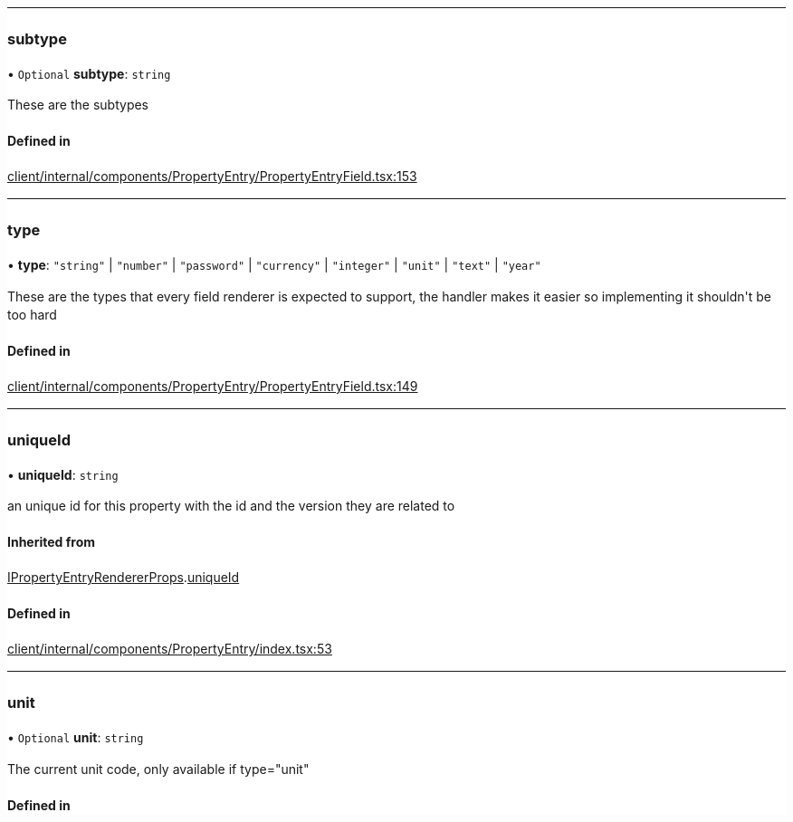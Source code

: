 ___

### subtype

• `Optional` **subtype**: `string`

These are the subtypes

#### Defined in

[client/internal/components/PropertyEntry/PropertyEntryField.tsx:153](https://github.com/onzag/itemize/blob/73e0c39e/client/internal/components/PropertyEntry/PropertyEntryField.tsx#L153)

___

### type

• **type**: ``"string"`` \| ``"number"`` \| ``"password"`` \| ``"currency"`` \| ``"integer"`` \| ``"unit"`` \| ``"text"`` \| ``"year"``

These are the types that every field renderer is expected to support, the handler
makes it easier so implementing it shouldn't be too hard

#### Defined in

[client/internal/components/PropertyEntry/PropertyEntryField.tsx:149](https://github.com/onzag/itemize/blob/73e0c39e/client/internal/components/PropertyEntry/PropertyEntryField.tsx#L149)

___

### uniqueId

• **uniqueId**: `string`

an unique id for this property
with the id and the version they are related to

#### Inherited from

[IPropertyEntryRendererProps](client_internal_components_PropertyEntry.IPropertyEntryRendererProps.md).[uniqueId](client_internal_components_PropertyEntry.IPropertyEntryRendererProps.md#uniqueid)

#### Defined in

[client/internal/components/PropertyEntry/index.tsx:53](https://github.com/onzag/itemize/blob/73e0c39e/client/internal/components/PropertyEntry/index.tsx#L53)

___

### unit

• `Optional` **unit**: `string`

The current unit code, only available if type="unit"

#### Defined in
